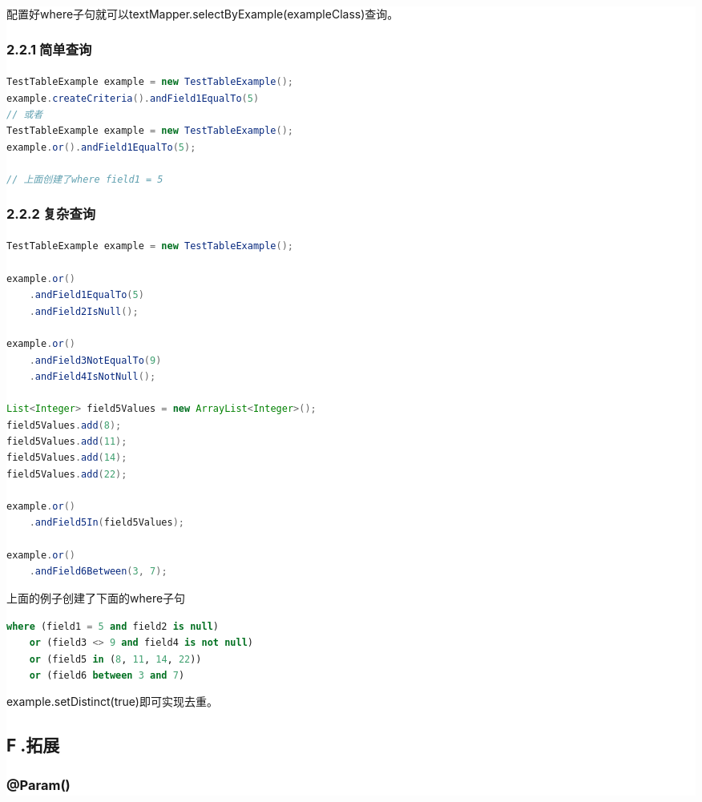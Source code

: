 ​    配置好where子句就可以textMapper.selectByExample(exampleClass)查询。

### 2.2.1 简单查询

~~~java
TestTableExample example = new TestTableExample();
example.createCriteria().andField1EqualTo(5)
// 或者
TestTableExample example = new TestTableExample();
example.or().andField1EqualTo(5);

// 上面创建了where field1 = 5
~~~

### 2.2.2 复杂查询

~~~java
TestTableExample example = new TestTableExample();

example.or()
    .andField1EqualTo(5)
    .andField2IsNull();

example.or()
    .andField3NotEqualTo(9)
    .andField4IsNotNull();

List<Integer> field5Values = new ArrayList<Integer>();
field5Values.add(8);
field5Values.add(11);
field5Values.add(14);
field5Values.add(22);

example.or()
    .andField5In(field5Values);

example.or()
    .andField6Between(3, 7);
~~~

上面的例子创建了下面的where子句

~~~sql
where (field1 = 5 and field2 is null)
    or (field3 <> 9 and field4 is not null)
    or (field5 in (8, 11, 14, 22))
    or (field6 between 3 and 7)
~~~

example.setDistinct(true)即可实现去重。

## F .拓展

### @Param()
